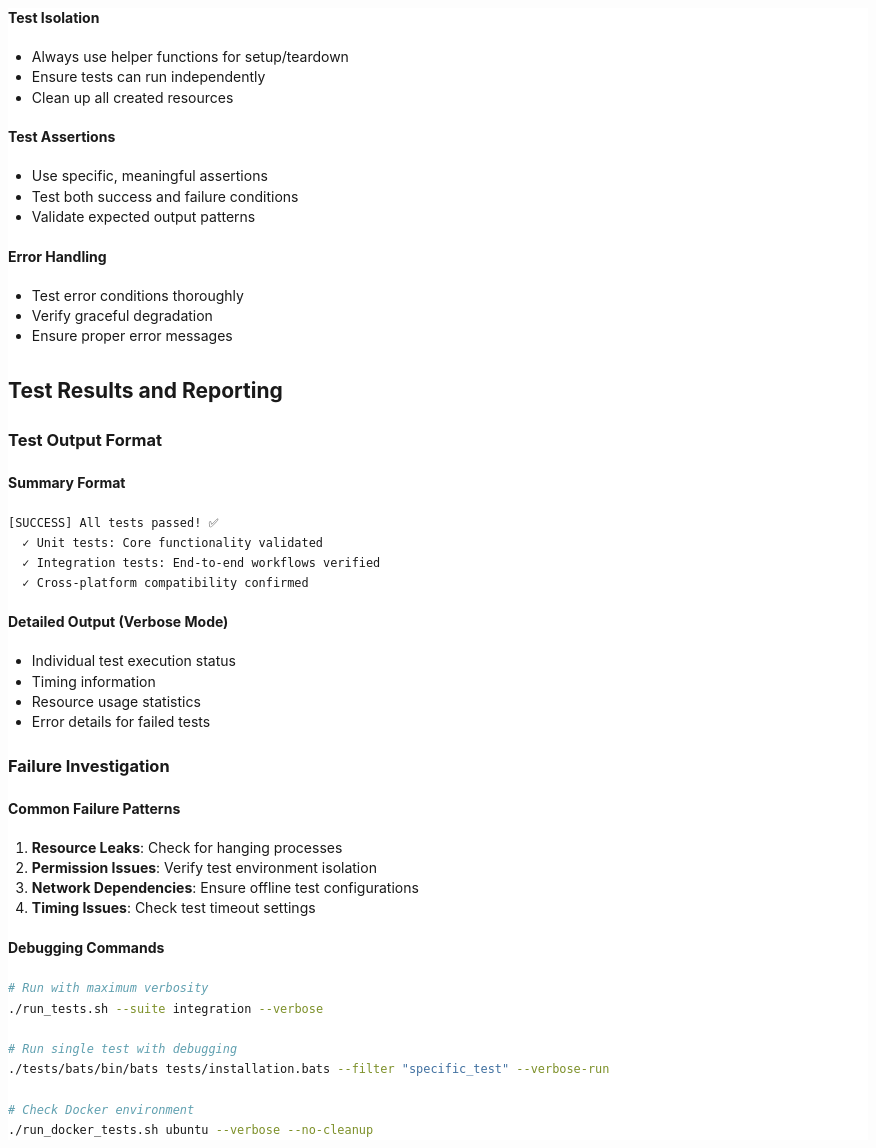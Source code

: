 #### Test Isolation
- Always use helper functions for setup/teardown
- Ensure tests can run independently
- Clean up all created resources

#### Test Assertions
- Use specific, meaningful assertions
- Test both success and failure conditions
- Validate expected output patterns

#### Error Handling
- Test error conditions thoroughly
- Verify graceful degradation
- Ensure proper error messages

## Test Results and Reporting

### Test Output Format

#### Summary Format
```
[SUCCESS] All tests passed! ✅
  ✓ Unit tests: Core functionality validated
  ✓ Integration tests: End-to-end workflows verified
  ✓ Cross-platform compatibility confirmed
```

#### Detailed Output (Verbose Mode)
- Individual test execution status
- Timing information
- Resource usage statistics
- Error details for failed tests

### Failure Investigation

#### Common Failure Patterns
1. **Resource Leaks**: Check for hanging processes
2. **Permission Issues**: Verify test environment isolation
3. **Network Dependencies**: Ensure offline test configurations
4. **Timing Issues**: Check test timeout settings

#### Debugging Commands
```bash
# Run with maximum verbosity
./run_tests.sh --suite integration --verbose

# Run single test with debugging
./tests/bats/bin/bats tests/installation.bats --filter "specific_test" --verbose-run

# Check Docker environment
./run_docker_tests.sh ubuntu --verbose --no-cleanup
```

